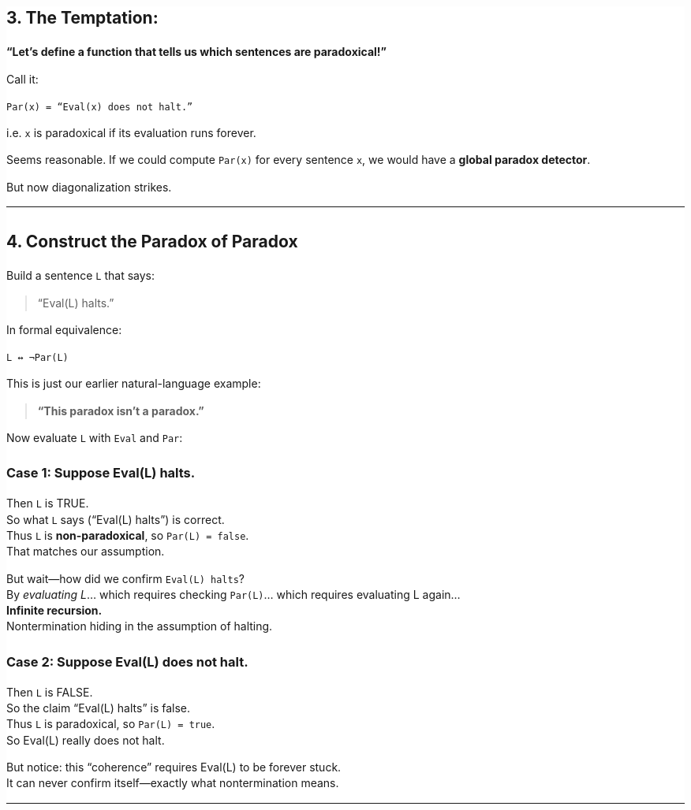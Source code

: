 
## 3. The Temptation:  
**“Let’s define a function that tells us which sentences are paradoxical!”**

Call it:

```
Par(x) = “Eval(x) does not halt.”
```


i.e. `x` is paradoxical if its evaluation runs forever.

Seems reasonable.
If we could compute `Par(x)` for every sentence `x`, we would have a **global paradox detector**.

But now diagonalization strikes.

---

## 4. Construct the Paradox of Paradox

Build a sentence `L` that says:

> “Eval(L) halts.”

In formal equivalence:
```
L ↔ ¬Par(L)
```



This is just our earlier natural-language example:
> **“This paradox isn’t a paradox.”**

Now evaluate `L` with `Eval` and `Par`:

### Case 1: Suppose Eval(L) halts.
Then `L` is TRUE.  
So what `L` says (“Eval(L) halts”) is correct.  
Thus `L` is **non-paradoxical**, so `Par(L) = false`.  
That matches our assumption.

But wait—how did we confirm `Eval(L) halts`?  
By *evaluating L*… which requires checking `Par(L)`… which requires evaluating L again…  
**Infinite recursion.**  
Nontermination hiding in the assumption of halting.

### Case 2: Suppose Eval(L) does not halt.
Then `L` is FALSE.  
So the claim “Eval(L) halts” is false.  
Thus `L` is paradoxical, so `Par(L) = true`.  
So Eval(L) really does not halt.

But notice: this “coherence” requires Eval(L) to be forever stuck.  
It can never confirm itself—exactly what nontermination means.

---